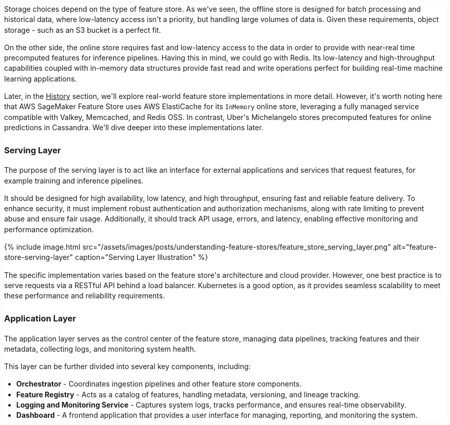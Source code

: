 Storage choices depend on the type of feature store. As we've seen, the
offline store is designed for batch processing and historical data, where
low-latency access isn't a priority, but handling large volumes of data is.
Given these requirements, object storage - such as an S3 bucket is a
perfect fit.

On the other side, the online store requires fast and low-latency access to the
data in order to provide with near-real time precomputed features for
inference pipelines. Having this in mind, we could go with Redis. Its
low-latency and high-throughput capabilities coupled with in-memory data
structures provide fast read and write operations perfect for building
real-time machine learning applications.

Later, in the [History](#history) section, we'll explore real-world feature
store implementations in more detail. However, it's worth noting here that
AWS SageMaker Feature Store uses AWS ElastiCache for its `InMemory` online store,
leveraging a fully managed service compatible with Valkey, Memcached, and
Redis OSS. In contrast, Uber's Michelangelo stores precomputed features for
online predictions in Cassandra. We'll dive deeper into these implementations
later.

### Serving Layer

The purpose of the serving layer is to act like an interface for external
applications and services that request features, for example training and
inference pipelines.

It should be designed for high availability, low latency, and high throughput,
ensuring fast and reliable feature delivery. To enhance security, it must
implement robust authentication and authorization mechanisms, along with rate
limiting to prevent abuse and ensure fair usage. Additionally, it should track
API usage, errors, and latency, enabling effective monitoring and performance
optimization.

{% include image.html
    src="/assets/images/posts/understanding-feature-stores/feature_store_serving_layer.png"
    alt="feature-store-serving-layer"
    caption="Serving Layer Illustration"
%}

The specific implementation varies based on the feature store's architecture
and cloud provider. However, one best practice is to serve requests via a RESTful
API behind a load balancer. Kubernetes is a good option, as it provides
seamless scalability to meet these performance and reliability requirements.

### Application Layer

The application layer serves as the control center of the feature store,
managing data pipelines, tracking features and their metadata, collecting
logs, and monitoring system health.  

This layer can be further divided into several key components, including:  

- **Orchestrator** - Coordinates ingestion pipelines and other
feature store components.  
- **Feature Registry** - Acts as a catalog of features, handling metadata,
versioning, and lineage tracking.  
- **Logging and Monitoring Service** - Captures system logs, tracks
performance, and ensures real-time observability.  
- **Dashboard** - A frontend application that provides a user interface for
managing, reporting, and monitoring the system.
